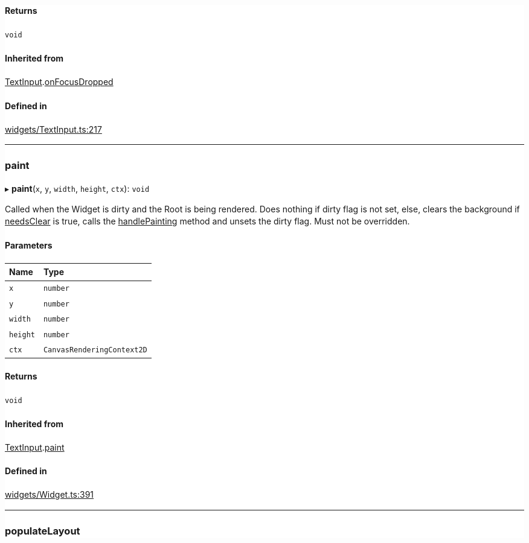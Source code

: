 #### Returns

`void`

#### Inherited from

[TextInput](textinput.md).[onFocusDropped](textinput.md#onfocusdropped)

#### Defined in

[widgets/TextInput.ts:217](https://github.com/playkostudios/canvas-ui/blob/84bdd1a/src/widgets/TextInput.ts#L217)

___

### paint

▸ **paint**(`x`, `y`, `width`, `height`, `ctx`): `void`

Called when the Widget is dirty and the Root is being rendered. Does
nothing if dirty flag is not set, else, clears the background if
[needsClear](basictextinput.md#needsclear) is true, calls the [handlePainting](basictextinput.md#handlepainting) method and
unsets the dirty flag. Must not be overridden.

#### Parameters

| Name | Type |
| :------ | :------ |
| `x` | `number` |
| `y` | `number` |
| `width` | `number` |
| `height` | `number` |
| `ctx` | `CanvasRenderingContext2D` |

#### Returns

`void`

#### Inherited from

[TextInput](textinput.md).[paint](textinput.md#paint)

#### Defined in

[widgets/Widget.ts:391](https://github.com/playkostudios/canvas-ui/blob/84bdd1a/src/widgets/Widget.ts#L391)

___

### populateLayout
